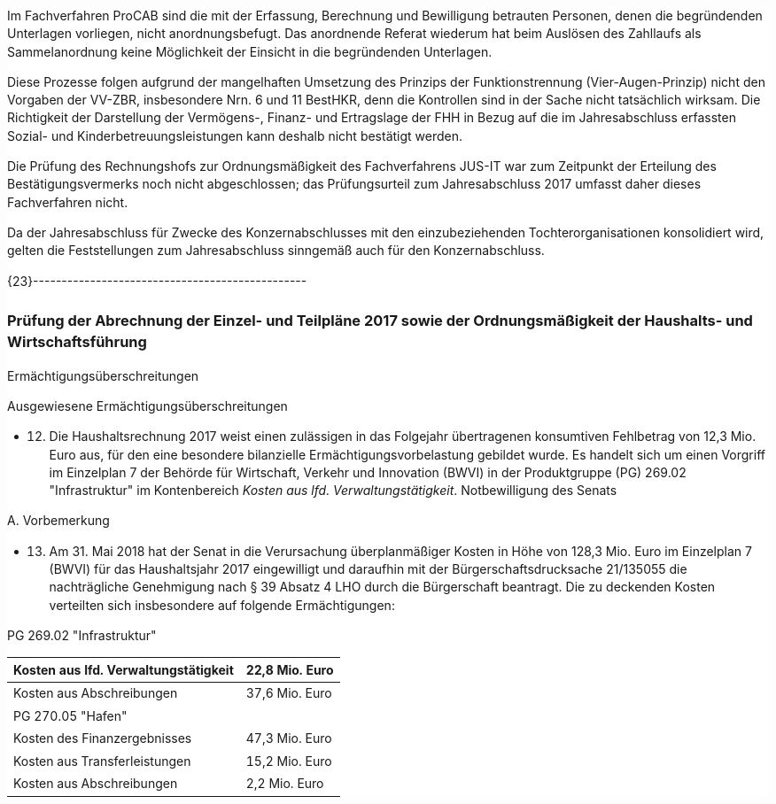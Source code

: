 Im Fachverfahren ProCAB sind die mit der Erfassung, Berechnung und Bewilligung betrauten Personen, denen die begründenden Unterlagen vorliegen, nicht anordnungsbefugt. Das anordnende Referat wiederum hat beim Auslösen des Zahllaufs als Sammelanordnung keine Möglichkeit der Einsicht in die begründenden Unterlagen.

Diese Prozesse folgen aufgrund der mangelhaften Umsetzung des Prinzips der Funktionstrennung (Vier-Augen-Prinzip) nicht den Vorgaben der VV-ZBR, insbesondere Nrn. 6 und 11 BestHKR, denn die Kontrollen sind in der Sache nicht tatsächlich wirksam. Die Richtigkeit der Darstellung der Vermögens-, Finanz- und Ertragslage der FHH in Bezug auf die im Jahresabschluss erfassten Sozial- und Kinderbetreuungsleistungen kann deshalb nicht bestätigt werden.

Die Prüfung des Rechnungshofs zur Ordnungsmäßigkeit des Fachverfahrens JUS-IT war zum Zeitpunkt der Erteilung des Bestätigungsvermerks noch nicht abgeschlossen; das Prüfungsurteil zum Jahresabschluss 2017 umfasst daher dieses Fachverfahren nicht.

Da der Jahresabschluss für Zwecke des Konzernabschlusses mit den einzubeziehenden Tochterorganisationen konsolidiert wird, gelten die Feststellungen zum Jahresabschluss sinngemäß auch für den Konzernabschluss.

{23}------------------------------------------------

### **Prüfung der Abrechnung der Einzel- und Teilpläne 2017 sowie der Ordnungsmäßigkeit der Haushalts- und Wirtschaftsführung**

Ermächtigungsüberschreitungen

Ausgewiesene Ermächtigungsüberschreitungen

- 12. Die Haushaltsrechnung 2017 weist einen zulässigen in das Folgejahr übertragenen konsumtiven Fehlbetrag von 12,3 Mio. Euro aus, für den eine besondere bilanzielle Ermächtigungsvorbelastung gebildet wurde. Es handelt sich um einen Vorgriff im Einzelplan 7 der Behörde für Wirtschaft, Verkehr und Innovation (BWVI) in der Produktgruppe (PG) 269.02 "Infrastruktur" im Kontenbereich *Kosten aus lfd. Verwaltungstätigkeit*.
Notbewilligung des Senats

A. Vorbemerkung

- 13. Am 31. Mai 2018 hat der Senat in die Verursachung überplanmäßiger Kosten in Höhe von 128,3 Mio. Euro im Einzelplan 7 (BWVI) für das Haushaltsjahr 2017 eingewilligt und daraufhin mit der Bürgerschaftsdrucksache 21/135055 die nachträgliche Genehmigung nach § 39 Absatz 4 LHO durch die Bürgerschaft beantragt.
Die zu deckenden Kosten verteilten sich insbesondere auf folgende Ermächtigungen:

PG 269.02 "Infrastruktur"

| Kosten aus lfd. Verwaltungstätigkeit | 22,8 Mio. Euro |
|--------------------------------------|----------------|
| Kosten aus Abschreibungen            | 37,6 Mio. Euro |
| PG 270.05 "Hafen"                    |                |
| Kosten des Finanzergebnisses         | 47,3 Mio. Euro |
| Kosten aus Transferleistungen        | 15,2 Mio. Euro |
| Kosten aus Abschreibungen            | 2,2 Mio. Euro  |
